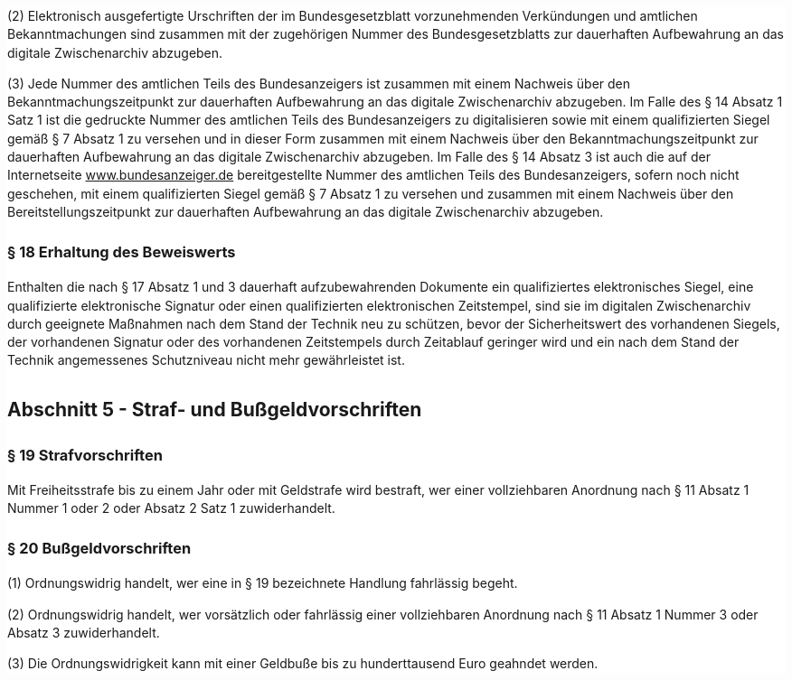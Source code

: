 
(2) Elektronisch ausgefertigte Urschriften der im Bundesgesetzblatt
vorzunehmenden Verkündungen und amtlichen Bekanntmachungen sind
zusammen mit der zugehörigen Nummer des Bundesgesetzblatts zur
dauerhaften Aufbewahrung an das digitale Zwischenarchiv abzugeben.

(3) Jede Nummer des amtlichen Teils des Bundesanzeigers ist zusammen
mit einem Nachweis über den Bekanntmachungszeitpunkt zur dauerhaften
Aufbewahrung an das digitale Zwischenarchiv abzugeben. Im Falle des
§ 14 Absatz 1 Satz 1 ist die gedruckte Nummer des amtlichen Teils des
Bundesanzeigers zu digitalisieren sowie mit einem qualifizierten
Siegel gemäß § 7 Absatz 1 zu versehen und in dieser Form zusammen mit
einem Nachweis über den Bekanntmachungszeitpunkt zur dauerhaften
Aufbewahrung an das digitale Zwischenarchiv abzugeben. Im Falle des §
14 Absatz 3 ist auch die auf der Internetseite www.bundesanzeiger.de
bereitgestellte Nummer des amtlichen Teils des Bundesanzeigers, sofern
noch nicht geschehen, mit einem qualifizierten Siegel gemäß § 7
Absatz 1 zu versehen und zusammen mit einem Nachweis über den
Bereitstellungszeitpunkt zur dauerhaften Aufbewahrung an das digitale
Zwischenarchiv abzugeben.


### § 18 Erhaltung des Beweiswerts

Enthalten die nach § 17 Absatz 1 und 3 dauerhaft aufzubewahrenden
Dokumente ein qualifiziertes elektronisches Siegel, eine qualifizierte
elektronische Signatur oder einen qualifizierten elektronischen
Zeitstempel, sind sie im digitalen Zwischenarchiv durch geeignete
Maßnahmen nach dem Stand der Technik neu zu schützen, bevor der
Sicherheitswert des vorhandenen Siegels, der vorhandenen Signatur oder
des vorhandenen Zeitstempels durch Zeitablauf geringer wird und ein
nach dem Stand der Technik angemessenes Schutzniveau nicht mehr
gewährleistet ist.


## Abschnitt 5 - Straf- und Bußgeldvorschriften


### § 19 Strafvorschriften

Mit Freiheitsstrafe bis zu einem Jahr oder mit Geldstrafe wird
bestraft, wer einer vollziehbaren Anordnung nach § 11 Absatz 1
Nummer 1 oder 2 oder Absatz 2 Satz 1 zuwiderhandelt.


### § 20 Bußgeldvorschriften

(1) Ordnungswidrig handelt, wer eine in § 19 bezeichnete Handlung
fahrlässig begeht.

(2) Ordnungswidrig handelt, wer vorsätzlich oder fahrlässig einer
vollziehbaren Anordnung nach § 11 Absatz 1 Nummer 3 oder Absatz 3
zuwiderhandelt.

(3) Die Ordnungswidrigkeit kann mit einer Geldbuße bis zu
hunderttausend Euro geahndet werden.

